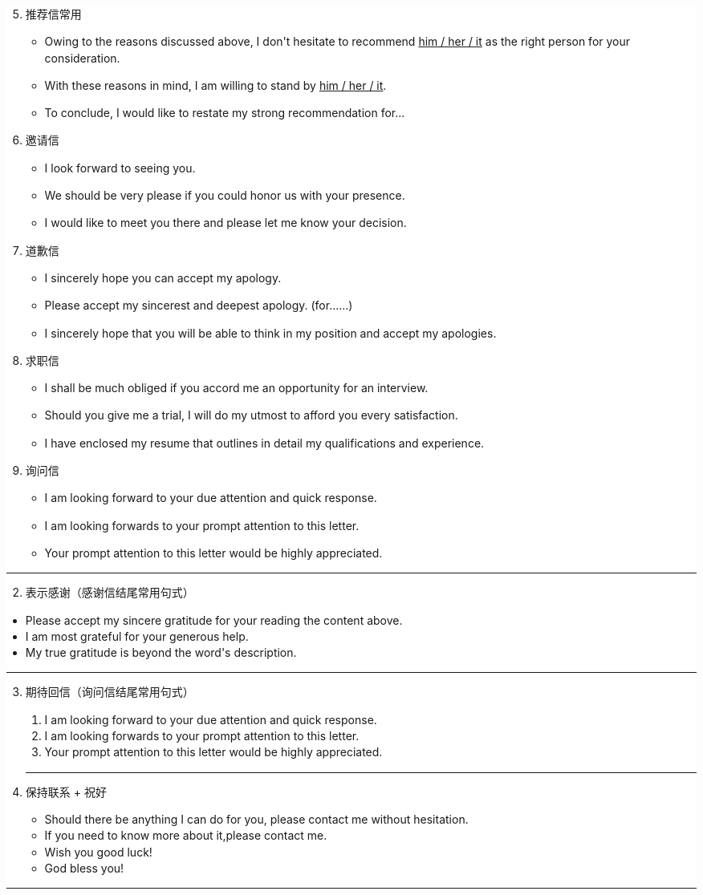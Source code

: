    5. 推荐信常用

      * Owing to the reasons discussed above, I don't hesitate to recommend <u>him / her / it</u>
        as the right person for your consideration.

      * With these reasons in mind, I am willing to stand by <u>him / her / it</u>.

      * To conclude, I would like to restate my strong recommendation for...

   6. 邀请信

      * I look forward to seeing you.

      * We should be very please if you could honor us with your presence.

      * I would like to meet you there and please let me know your decision.

   7. 道歉信

       * I sincerely hope you can accept my apology.

       * Please accept my sincerest and deepest apology. (for......)

      * I sincerely hope that you will be able to think in my position and accept my apologies.

   8. 求职信

      * I shall be much obliged if you accord me an opportunity for an 	interview.	
      * Should you give me a trial, I will do my utmost to afford you every satisfaction.

      * I have enclosed my resume that outlines in detail my qualifications and experience.

   9. 询问信

      * I am looking forward to your due attention and quick response.

      * I am looking forwards to your prompt attention to this letter.

      * Your prompt attention to this letter would be highly appreciated.

   ---

2.  表示感谢（感谢信结尾常用句式）

   * Please accept my sincere gratitude for your reading the content above.
   * I am most grateful for your generous help.
   * My true gratitude is beyond the word's description.

   ---

3. 期待回信（询问信结尾常用句式）

   1. I am looking forward to your due attention and quick response.
   2. I am looking forwards to your prompt attention to this letter.
   3. Your prompt attention to this letter would be highly appreciated.

   ---

4. 保持联系 + 祝好
   * Should there be anything I can do for you, please contact me without hesitation.
   * If you need to know more about it,please contact me.
   * Wish you good luck!
   * God bless you!

---